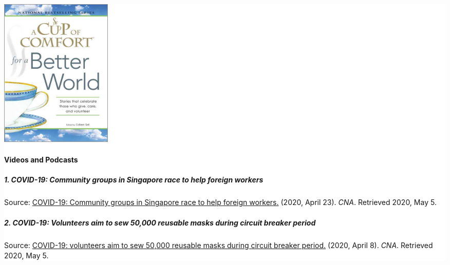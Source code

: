 <a href="https://nlb.overdrive.com/media/38320932-3B19-43DC-9EFE-AE7BFA52FCAE" target="_blank"><img src="/images/NL-a8-cup-of-comfort.jpg" style="width:200px; text-align:left; border:1px solid #999999;"></a>


<h4>Videos and Podcasts</h4>
<h5>1. COVID-19: Community groups in Singapore race to help foreign workers</h5>
<div class="bp-youtube"><iframe width="560" height="315" src="https://www.youtube.com/embed/seYNmnnqUqE" frameborder="0" allow="accelerometer; autoplay; encrypted-media; gyroscope; picture-in-picture" allowfullscreen></iframe></div>
Source: <a href="https://www.youtube.com/embed/seYNmnnqUqE" target="_blank">COVID-19: Community groups in Singapore race to help foreign workers.</a> (2020, April 23). <i>CNA</i>. Retrieved 2020, May 5.

<h5>2. COVID-19: Volunteers aim to sew 50,000 reusable masks during circuit breaker period</h5>
<div class="bp-youtube"><iframe width="560" height="315" src="https://www.youtube.com/embed/OMpUqYX8H8Q" frameborder="0" allow="accelerometer; autoplay; encrypted-media; gyroscope; picture-in-picture" allowfullscreen></iframe></div>
Source: <a href="https://www.youtube.com/embed/OMpUqYX8H8Q" target="_blank">COVID-19: volunteers aim to sew 50,000 reusable masks during circuit breaker period.</a> (2020, April 8). <i>CNA</i>. Retrieved 2020, May 5.
